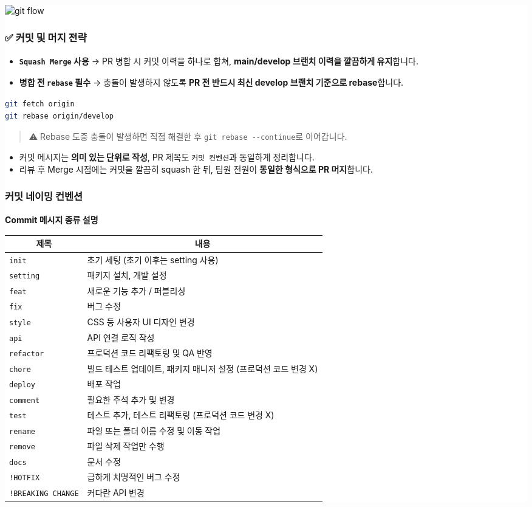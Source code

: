 <img width="2366" alt="git flow" src="https://github.com/user-attachments/assets/d4742974-031a-4073-b7e6-dcaa6286fbd5" />

### ✅ 커밋 및 머지 전략

* **`Squash Merge` 사용**
  → PR 병합 시 커밋 이력을 하나로 합쳐, **main/develop 브랜치 이력을 깔끔하게 유지**합니다.

* **병합 전 `rebase` 필수**
  → 충돌이 발생하지 않도록 **PR 전 반드시 최신 develop 브랜치 기준으로 rebase**합니다.

```bash
git fetch origin
git rebase origin/develop
```

> ⚠️ Rebase 도중 충돌이 발생하면 직접 해결한 후 `git rebase --continue`로 이어갑니다.

* 커밋 메시지는 **의미 있는 단위로 작성**, PR 제목도 `커밋 컨벤션`과 동일하게 정리합니다.
* 리뷰 후 Merge 시점에는 커밋을 깔끔히 squash 한 뒤, 팀원 전원이 **동일한 형식으로 PR 머지**합니다.



### 커밋 네이밍 컨벤션

**Commit 메시지 종류 설명**

| 제목               | 내용                                                            |
| ------------------ | --------------------------------------------------------------- |
| `init`             | 초기 세팅 (초기 이후는 setting 사용)                            |
| `setting`          | 패키지 설치, 개발 설정                                          |
| `feat`             | 새로운 기능 추가 / 퍼블리싱                                     |
| `fix`              | 버그 수정                                                       |
| `style`            | CSS 등 사용자 UI 디자인 변경                                    |
| `api`              | API 연결 로직 작성                                              |
| `refactor`         | 프로덕션 코드 리팩토링 및 QA 반영                               |
| `chore`            | 빌드 테스트 업데이트, 패키지 매니저 설정 (프로덕션 코드 변경 X) |
| `deploy`           | 배포 작업                                                       |
| `comment`          | 필요한 주석 추가 및 변경                                        |
| `test`             | 테스트 추가, 테스트 리팩토링 (프로덕션 코드 변경 X)             |
| `rename`           | 파일 또는 폴더 이름 수정 및 이동 작업                           |
| `remove`           | 파일 삭제 작업만 수행                                           |
| `docs`             | 문서 수정                                                       |
| `!HOTFIX`          | 급하게 치명적인 버그 수정                                       |
| `!BREAKING CHANGE` | 커다란 API 변경                                                 |
